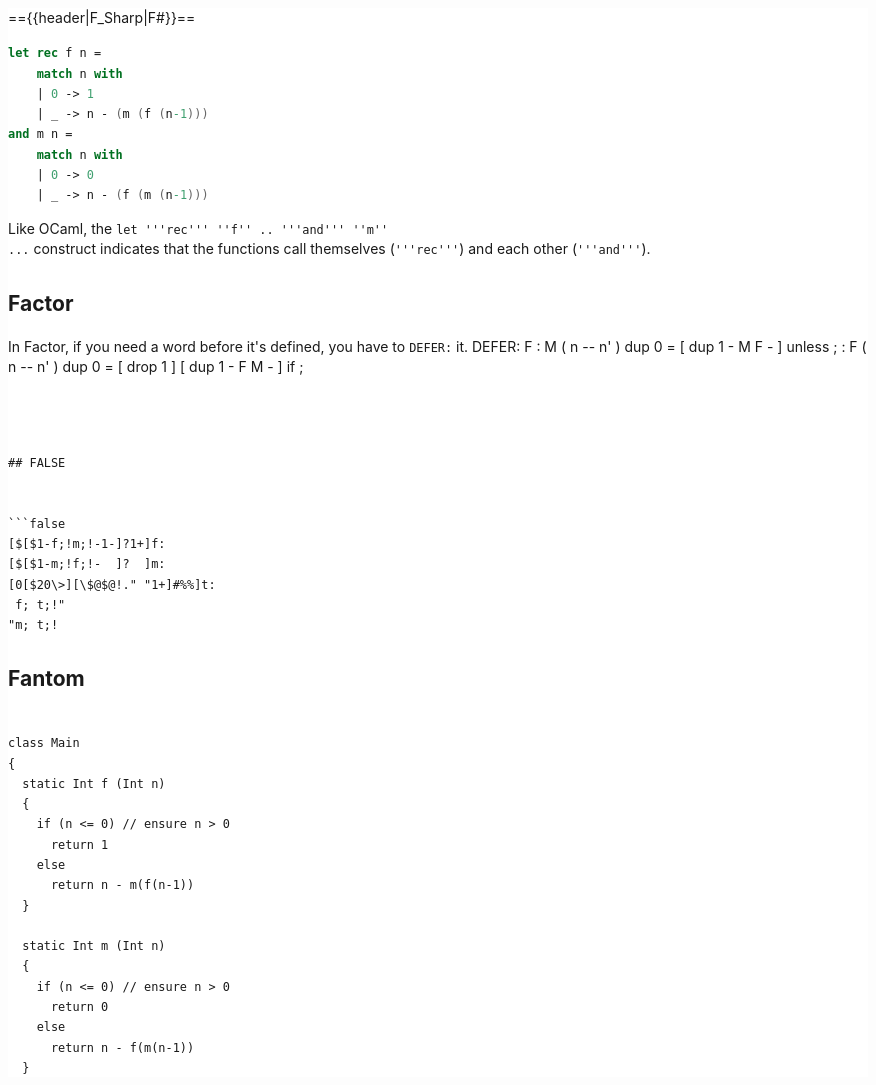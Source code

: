 ```Euphoria
```


=={{header|F_Sharp|F#}}==


```fsharp
let rec f n =
    match n with
    | 0 -> 1
    | _ -> n - (m (f (n-1)))
and m n =
    match n with
    | 0 -> 0
    | _ -> n - (f (m (n-1)))
```


Like OCaml, the <code>let '''rec''' ''f'' .. '''and''' ''m'' ...</code> construct indicates that the functions call themselves (<code>'''rec'''</code>) and each other (<code>'''and'''</code>).


## Factor

In Factor, if you need a word before it's defined, you have to <code>DEFER:</code> it.
<lang>DEFER: F
: M ( n -- n' ) dup 0 = [ dup 1 - M F - ] unless ;
: F ( n -- n' ) dup 0 = [ drop 1 ] [ dup 1 - F M - ] if ;
```



## FALSE


```false
[$[$1-f;!m;!-1-]?1+]f:
[$[$1-m;!f;!-  ]?  ]m:
[0[$20\>][\$@$@!." "1+]#%%]t:
 f; t;!"
"m; t;!
```



## Fantom



```fantom

class Main
{
  static Int f (Int n)
  {
    if (n <= 0) // ensure n > 0
      return 1
    else
      return n - m(f(n-1))
  }

  static Int m (Int n)
  {
    if (n <= 0) // ensure n > 0
      return 0
    else
      return n - f(m(n-1))
  }

```